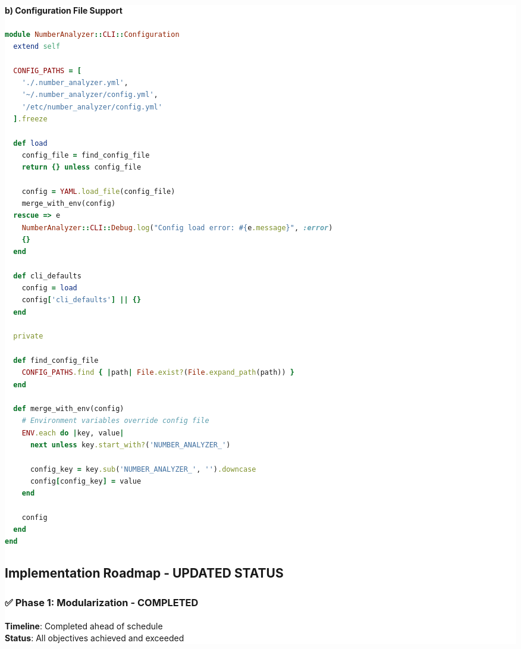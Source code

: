 #### b) Configuration File Support
```ruby
module NumberAnalyzer::CLI::Configuration
  extend self
  
  CONFIG_PATHS = [
    './.number_analyzer.yml',
    '~/.number_analyzer/config.yml',
    '/etc/number_analyzer/config.yml'
  ].freeze
  
  def load
    config_file = find_config_file
    return {} unless config_file
    
    config = YAML.load_file(config_file)
    merge_with_env(config)
  rescue => e
    NumberAnalyzer::CLI::Debug.log("Config load error: #{e.message}", :error)
    {}
  end
  
  def cli_defaults
    config = load
    config['cli_defaults'] || {}
  end
  
  private
  
  def find_config_file
    CONFIG_PATHS.find { |path| File.exist?(File.expand_path(path)) }
  end
  
  def merge_with_env(config)
    # Environment variables override config file
    ENV.each do |key, value|
      next unless key.start_with?('NUMBER_ANALYZER_')
      
      config_key = key.sub('NUMBER_ANALYZER_', '').downcase
      config[config_key] = value
    end
    
    config
  end
end
```

## Implementation Roadmap - **UPDATED STATUS**

### ✅ Phase 1: Modularization - **COMPLETED** 
**Timeline**: Completed ahead of schedule  
**Status**: All objectives achieved and exceeded
